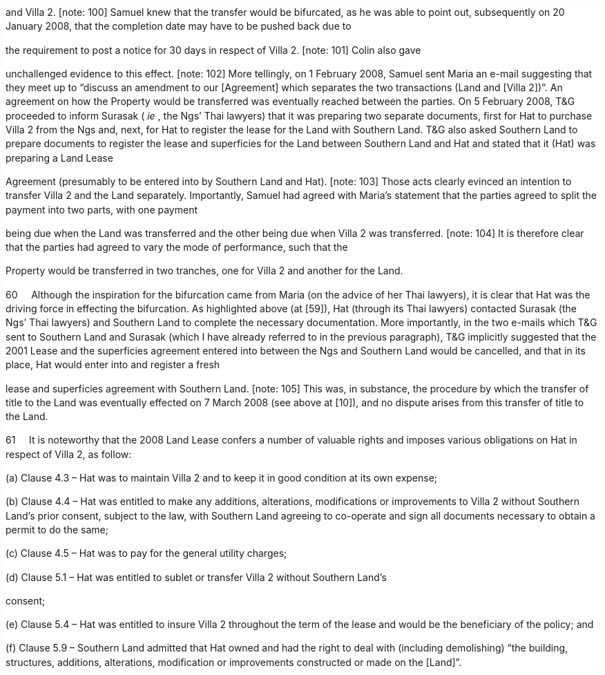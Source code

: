 and Villa 2. [note: 100] Samuel knew that the transfer would be bifurcated, as he was able to point out, subsequently on 20 January 2008, that the completion date may have to be pushed back due to 

the requirement to post a notice for 30 days in respect of Villa 2. [note: 101] Colin also gave 

unchallenged evidence to this effect. [note: 102] More tellingly, on 1 February 2008, Samuel sent Maria an e-mail suggesting that they meet up to “discuss an amendment to our [Agreement] which separates the two transactions (Land and [Villa 2])”. An agreement on how the Property would be transferred was eventually reached between the parties. On 5 February 2008, T&G proceeded to inform Surasak ( _ie_ , the Ngs’ Thai lawyers) that it was preparing two separate documents, first for Hat to purchase Villa 2 from the Ngs and, next, for Hat to register the lease for the Land with Southern Land. T&G also asked Southern Land to prepare documents to register the lease and superficies for the Land between Southern Land and Hat and stated that it (Hat) was preparing a Land Lease 

Agreement (presumably to be entered into by Southern Land and Hat). [note: 103] Those acts clearly evinced an intention to transfer Villa 2 and the Land separately. Importantly, Samuel had agreed with Maria’s statement that the parties agreed to split the payment into two parts, with one payment 

being due when the Land was transferred and the other being due when Villa 2 was transferred. [note: 104] It is therefore clear that the parties had agreed to vary the mode of performance, such that the 

Property would be transferred in two tranches, one for Villa 2 and another for the Land. 

60     Although the inspiration for the bifurcation came from Maria (on the advice of her Thai lawyers), it is clear that Hat was the driving force in effecting the bifurcation. As highlighted above (at [59]), Hat (through its Thai lawyers) contacted Surasak (the Ngs’ Thai lawyers) and Southern Land to complete the necessary documentation. More importantly, in the two e-mails which T&G sent to Southern Land and Surasak (which I have already referred to in the previous paragraph), T&G implicitly suggested that the 2001 Lease and the superficies agreement entered into between the Ngs and Southern Land would be cancelled, and that in its place, Hat would enter into and register a fresh 

lease and superficies agreement with Southern Land. [note: 105] This was, in substance, the procedure by which the transfer of title to the Land was eventually effected on 7 March 2008 (see above at [10]), and no dispute arises from this transfer of title to the Land. 

61     It is noteworthy that the 2008 Land Lease confers a number of valuable rights and imposes various obligations on Hat in respect of Villa 2, as follow: 

 (a) Clause 4.3 – Hat was to maintain Villa 2 and to keep it in good condition at its own expense; 

 (b) Clause 4.4 – Hat was entitled to make any additions, alterations, modifications or improvements to Villa 2 without Southern Land’s prior consent, subject to the law, with Southern Land agreeing to co-operate and sign all documents necessary to obtain a permit to do the same; 

 (c) Clause 4.5 – Hat was to pay for the general utility charges; 

 (d) Clause 5.1 – Hat was entitled to sublet or transfer Villa 2 without Southern Land’s 


 consent; 

 (e) Clause 5.4 – Hat was entitled to insure Villa 2 throughout the term of the lease and would be the beneficiary of the policy; and 

 (f) Clause 5.9 – Southern Land admitted that Hat owned and had the right to deal with (including demolishing) “the building, structures, additions, alterations, modification or improvements constructed or made on the [Land]”. 
